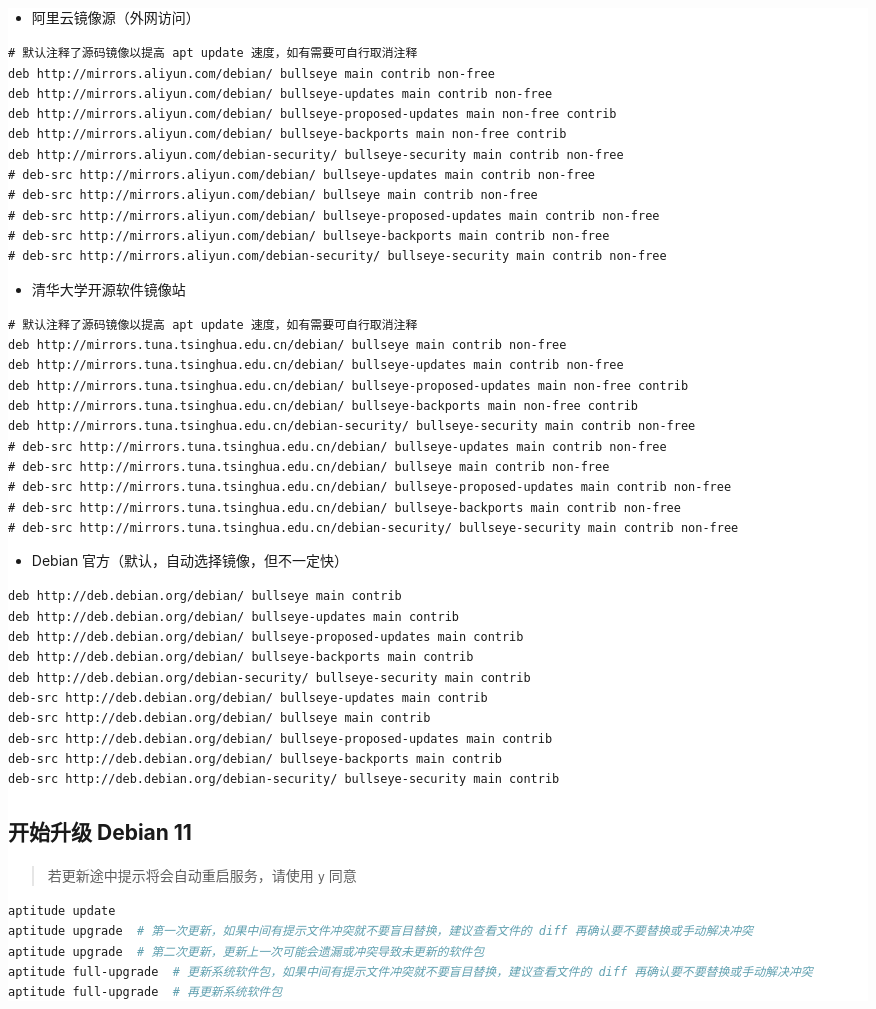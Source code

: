- 阿里云镜像源（外网访问）

```properties
# 默认注释了源码镜像以提高 apt update 速度，如有需要可自行取消注释
deb http://mirrors.aliyun.com/debian/ bullseye main contrib non-free
deb http://mirrors.aliyun.com/debian/ bullseye-updates main contrib non-free
deb http://mirrors.aliyun.com/debian/ bullseye-proposed-updates main non-free contrib
deb http://mirrors.aliyun.com/debian/ bullseye-backports main non-free contrib
deb http://mirrors.aliyun.com/debian-security/ bullseye-security main contrib non-free
# deb-src http://mirrors.aliyun.com/debian/ bullseye-updates main contrib non-free
# deb-src http://mirrors.aliyun.com/debian/ bullseye main contrib non-free
# deb-src http://mirrors.aliyun.com/debian/ bullseye-proposed-updates main contrib non-free
# deb-src http://mirrors.aliyun.com/debian/ bullseye-backports main contrib non-free
# deb-src http://mirrors.aliyun.com/debian-security/ bullseye-security main contrib non-free
```

- 清华大学开源软件镜像站

```properties
# 默认注释了源码镜像以提高 apt update 速度，如有需要可自行取消注释
deb http://mirrors.tuna.tsinghua.edu.cn/debian/ bullseye main contrib non-free
deb http://mirrors.tuna.tsinghua.edu.cn/debian/ bullseye-updates main contrib non-free
deb http://mirrors.tuna.tsinghua.edu.cn/debian/ bullseye-proposed-updates main non-free contrib
deb http://mirrors.tuna.tsinghua.edu.cn/debian/ bullseye-backports main non-free contrib
deb http://mirrors.tuna.tsinghua.edu.cn/debian-security/ bullseye-security main contrib non-free
# deb-src http://mirrors.tuna.tsinghua.edu.cn/debian/ bullseye-updates main contrib non-free
# deb-src http://mirrors.tuna.tsinghua.edu.cn/debian/ bullseye main contrib non-free
# deb-src http://mirrors.tuna.tsinghua.edu.cn/debian/ bullseye-proposed-updates main contrib non-free
# deb-src http://mirrors.tuna.tsinghua.edu.cn/debian/ bullseye-backports main contrib non-free
# deb-src http://mirrors.tuna.tsinghua.edu.cn/debian-security/ bullseye-security main contrib non-free
```

- Debian 官方（默认，自动选择镜像，但不一定快）

```properties
deb http://deb.debian.org/debian/ bullseye main contrib
deb http://deb.debian.org/debian/ bullseye-updates main contrib
deb http://deb.debian.org/debian/ bullseye-proposed-updates main contrib
deb http://deb.debian.org/debian/ bullseye-backports main contrib
deb http://deb.debian.org/debian-security/ bullseye-security main contrib
deb-src http://deb.debian.org/debian/ bullseye-updates main contrib
deb-src http://deb.debian.org/debian/ bullseye main contrib
deb-src http://deb.debian.org/debian/ bullseye-proposed-updates main contrib
deb-src http://deb.debian.org/debian/ bullseye-backports main contrib
deb-src http://deb.debian.org/debian-security/ bullseye-security main contrib
```

## 开始升级 Debian 11

> 若更新途中提示将会自动重启服务，请使用 `y` 同意

```bash
aptitude update
aptitude upgrade  # 第一次更新，如果中间有提示文件冲突就不要盲目替换，建议查看文件的 diff 再确认要不要替换或手动解决冲突
aptitude upgrade  # 第二次更新，更新上一次可能会遗漏或冲突导致未更新的软件包
aptitude full-upgrade  # 更新系统软件包，如果中间有提示文件冲突就不要盲目替换，建议查看文件的 diff 再确认要不要替换或手动解决冲突
aptitude full-upgrade  # 再更新系统软件包
```
